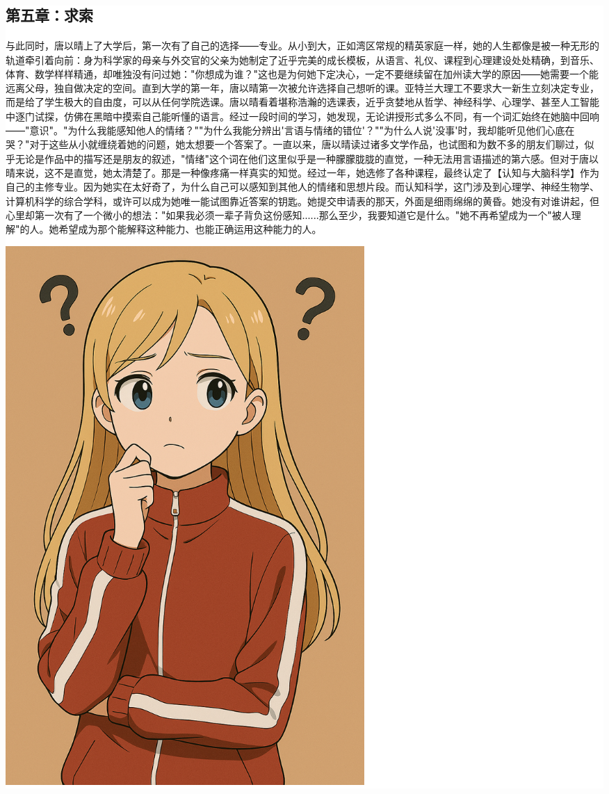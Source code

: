 ## 第五章：求索
与此同时，唐以晴上了大学后，第一次有了自己的选择——专业。从小到大，正如湾区常规的精英家庭一样，她的人生都像是被一种无形的轨道牵引着向前：身为科学家的母亲与外交官的父亲为她制定了近乎完美的成长模板，从语言、礼仪、课程到心理建设处处精确，到音乐、体育、数学样样精通，却唯独没有问过她："你想成为谁？"这也是为何她下定决心，一定不要继续留在加州读大学的原因——她需要一个能远离父母，独自做决定的空间。直到大学的第一年，唐以晴第一次被允许选择自己想听的课。亚特兰大理工不要求大一新生立刻决定专业，而是给了学生极大的自由度，可以从任何学院选课。唐以晴看着堪称浩瀚的选课表，近乎贪婪地从哲学、神经科学、心理学、甚至人工智能中逐门试探，仿佛在黑暗中摸索自己能听懂的语言。经过一段时间的学习，她发现，无论讲授形式多么不同，有一个词汇始终在她脑中回响——"意识"。"为什么我能感知他人的情绪？""为什么我能分辨出'言语与情绪的错位'？""为什么人说'没事'时，我却能听见他们心底在哭？"对于这些从小就缠绕着她的问题，她太想要一个答案了。一直以来，唐以晴读过诸多文学作品，也试图和为数不多的朋友们聊过，似乎无论是作品中的描写还是朋友的叙述，"情绪"这个词在他们这里似乎是一种朦朦胧胧的直觉，一种无法用言语描述的第六感。但对于唐以晴来说，这不是直觉，她太清楚了。那是一种像疼痛一样真实的知觉。经过一年，她选修了各种课程，最终认定了【认知与大脑科学】作为自己的主修专业。因为她实在太好奇了，为什么自己可以感知到其他人的情绪和思想片段。而认知科学，这门涉及到心理学、神经生物学、计算机科学的综合学科，或许可以成为她唯一能试图靠近答案的钥匙。她提交申请表的那天，外面是细雨绵绵的黄昏。她没有对谁讲起，但心里却第一次有了一个微小的想法："如果我必须一辈子背负这份感知......那么至少，我要知道它是什么。"她不再希望成为一个"被人理解"的人。她希望成为那个能解释这种能力、也能正确运用这种能力的人。

<img src="./illustrations/16.png" width="60%">